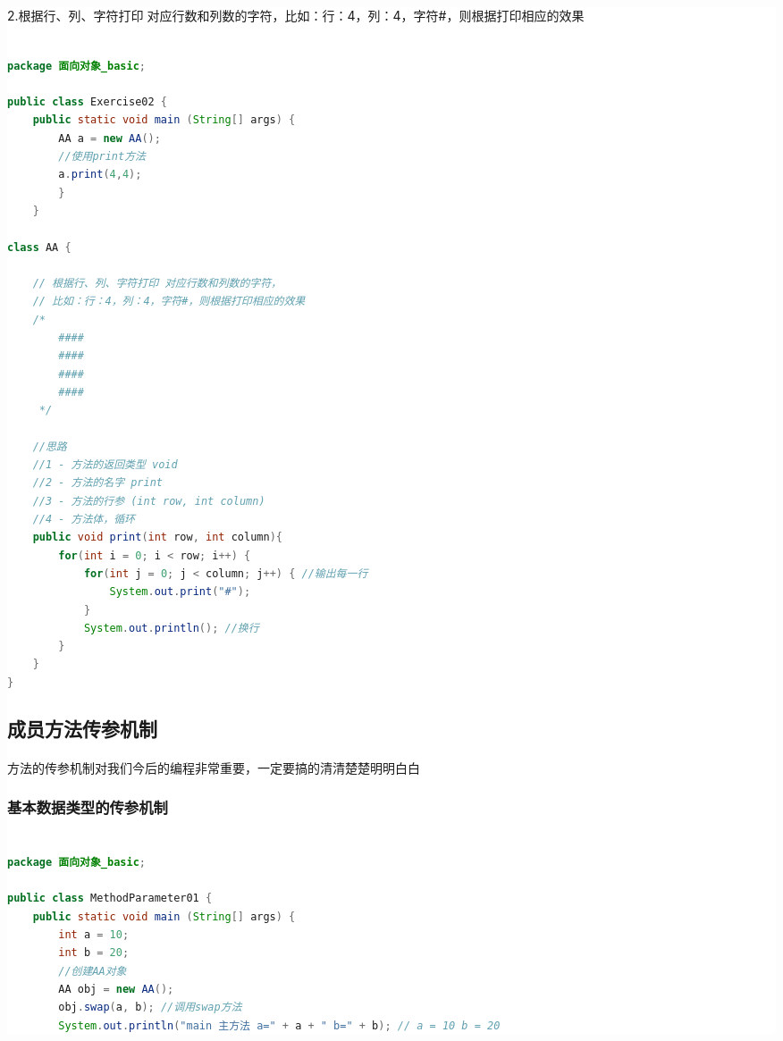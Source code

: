 2.根据行、列、字符打印 对应行数和列数的字符，比如：行：4，列：4，字符#，则根据打印相应的效果

```java

package 面向对象_basic;

public class Exercise02 {
    public static void main (String[] args) {
        AA a = new AA();
        //使用print方法
        a.print(4,4);
        }
    }
    
class AA {
    
    // 根据行、列、字符打印 对应行数和列数的字符，
    // 比如：行：4，列：4，字符#，则根据打印相应的效果
    /*
        ####
        ####
        ####
        ####
     */

    //思路
    //1 - 方法的返回类型 void
    //2 - 方法的名字 print
    //3 - 方法的行参 (int row, int column)
    //4 - 方法体，循环
    public void print(int row, int column){
        for(int i = 0; i < row; i++) {
            for(int j = 0; j < column; j++) { //输出每一行
                System.out.print("#");
            }
            System.out.println(); //换行
        }
    }
}

```





## 成员方法传参机制

方法的传参机制对我们今后的编程非常重要，一定要搞的清清楚楚明明白白



### 基本数据类型的传参机制

```java

package 面向对象_basic;

public class MethodParameter01 {
    public static void main (String[] args) {
        int a = 10;
        int b = 20;
        //创建AA对象
        AA obj = new AA();
        obj.swap(a, b); //调用swap方法
        System.out.println("main 主方法 a=" + a + " b=" + b); // a = 10 b = 20

```